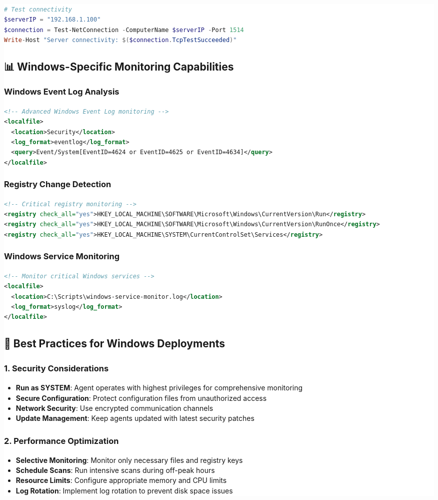```powershell
# Test connectivity
$serverIP = "192.168.1.100"
$connection = Test-NetConnection -ComputerName $serverIP -Port 1514
Write-Host "Server connectivity: $($connection.TcpTestSucceeded)"
```

## 📊 Windows-Specific Monitoring Capabilities

### Windows Event Log Analysis
```xml
<!-- Advanced Windows Event Log monitoring -->
<localfile>
  <location>Security</location>
  <log_format>eventlog</log_format>
  <query>Event/System[EventID=4624 or EventID=4625 or EventID=4634]</query>
</localfile>
```

### Registry Change Detection
```xml
<!-- Critical registry monitoring -->
<registry check_all="yes">HKEY_LOCAL_MACHINE\SOFTWARE\Microsoft\Windows\CurrentVersion\Run</registry>
<registry check_all="yes">HKEY_LOCAL_MACHINE\SOFTWARE\Microsoft\Windows\CurrentVersion\RunOnce</registry>
<registry check_all="yes">HKEY_LOCAL_MACHINE\SYSTEM\CurrentControlSet\Services</registry>
```

### Windows Service Monitoring
```xml
<!-- Monitor critical Windows services -->
<localfile>
  <location>C:\Scripts\windows-service-monitor.log</location>
  <log_format>syslog</log_format>
</localfile>
```

## 🎯 Best Practices for Windows Deployments

### 1. Security Considerations
- **Run as SYSTEM**: Agent operates with highest privileges for comprehensive monitoring
- **Secure Configuration**: Protect configuration files from unauthorized access
- **Network Security**: Use encrypted communication channels
- **Update Management**: Keep agents updated with latest security patches

### 2. Performance Optimization
- **Selective Monitoring**: Monitor only necessary files and registry keys
- **Schedule Scans**: Run intensive scans during off-peak hours
- **Resource Limits**: Configure appropriate memory and CPU limits
- **Log Rotation**: Implement log rotation to prevent disk space issues
